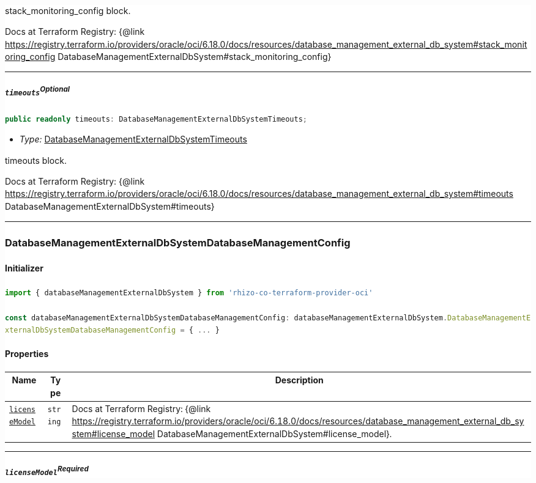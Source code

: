 stack_monitoring_config block.

Docs at Terraform Registry: {@link https://registry.terraform.io/providers/oracle/oci/6.18.0/docs/resources/database_management_external_db_system#stack_monitoring_config DatabaseManagementExternalDbSystem#stack_monitoring_config}

---

##### `timeouts`<sup>Optional</sup> <a name="timeouts" id="rhizo-co-terraform-provider-oci.databaseManagementExternalDbSystem.DatabaseManagementExternalDbSystemConfig.property.timeouts"></a>

```typescript
public readonly timeouts: DatabaseManagementExternalDbSystemTimeouts;
```

- *Type:* <a href="#rhizo-co-terraform-provider-oci.databaseManagementExternalDbSystem.DatabaseManagementExternalDbSystemTimeouts">DatabaseManagementExternalDbSystemTimeouts</a>

timeouts block.

Docs at Terraform Registry: {@link https://registry.terraform.io/providers/oracle/oci/6.18.0/docs/resources/database_management_external_db_system#timeouts DatabaseManagementExternalDbSystem#timeouts}

---

### DatabaseManagementExternalDbSystemDatabaseManagementConfig <a name="DatabaseManagementExternalDbSystemDatabaseManagementConfig" id="rhizo-co-terraform-provider-oci.databaseManagementExternalDbSystem.DatabaseManagementExternalDbSystemDatabaseManagementConfig"></a>

#### Initializer <a name="Initializer" id="rhizo-co-terraform-provider-oci.databaseManagementExternalDbSystem.DatabaseManagementExternalDbSystemDatabaseManagementConfig.Initializer"></a>

```typescript
import { databaseManagementExternalDbSystem } from 'rhizo-co-terraform-provider-oci'

const databaseManagementExternalDbSystemDatabaseManagementConfig: databaseManagementExternalDbSystem.DatabaseManagementExternalDbSystemDatabaseManagementConfig = { ... }
```

#### Properties <a name="Properties" id="Properties"></a>

| **Name** | **Type** | **Description** |
| --- | --- | --- |
| <code><a href="#rhizo-co-terraform-provider-oci.databaseManagementExternalDbSystem.DatabaseManagementExternalDbSystemDatabaseManagementConfig.property.licenseModel">licenseModel</a></code> | <code>string</code> | Docs at Terraform Registry: {@link https://registry.terraform.io/providers/oracle/oci/6.18.0/docs/resources/database_management_external_db_system#license_model DatabaseManagementExternalDbSystem#license_model}. |

---

##### `licenseModel`<sup>Required</sup> <a name="licenseModel" id="rhizo-co-terraform-provider-oci.databaseManagementExternalDbSystem.DatabaseManagementExternalDbSystemDatabaseManagementConfig.property.licenseModel"></a>
